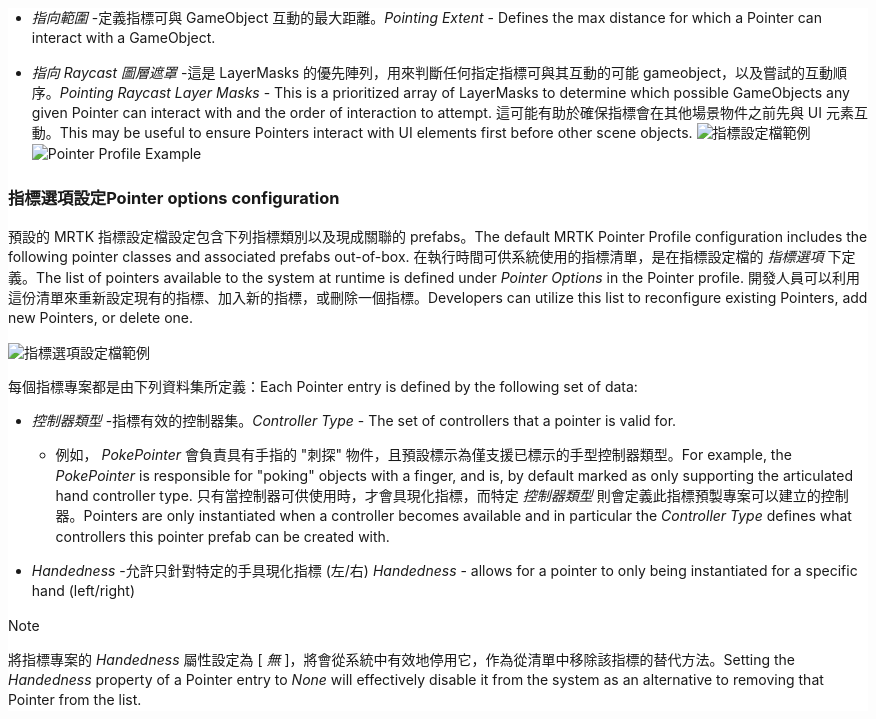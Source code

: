 - <span data-ttu-id="a7c08-114">*指向範圍* -定義指標可與 GameObject 互動的最大距離。</span><span class="sxs-lookup"><span data-stu-id="a7c08-114">*Pointing Extent* - Defines the max distance for which a Pointer can interact with a GameObject.</span></span>

- <span data-ttu-id="a7c08-115">*指向 Raycast 圖層遮罩* -這是 LayerMasks 的優先陣列，用來判斷任何指定指標可與其互動的可能 gameobject，以及嘗試的互動順序。</span><span class="sxs-lookup"><span data-stu-id="a7c08-115">*Pointing Raycast Layer Masks* - This is a prioritized array of LayerMasks to determine which possible GameObjects any given Pointer can interact with and the order of interaction to attempt.</span></span> <span data-ttu-id="a7c08-116">這可能有助於確保指標會在其他場景物件之前先與 UI 元素互動。</span><span class="sxs-lookup"><span data-stu-id="a7c08-116">This may be useful to ensure Pointers interact with UI elements first before other scene objects.</span></span>
<span data-ttu-id="a7c08-117">![指標設定檔範例](../Images/Input/Pointers/PointerProfile.PNG)</span><span class="sxs-lookup"><span data-stu-id="a7c08-117">![Pointer Profile Example](../Images/Input/Pointers/PointerProfile.PNG)</span></span>

### <a name="pointer-options-configuration"></a><span data-ttu-id="a7c08-118">指標選項設定</span><span class="sxs-lookup"><span data-stu-id="a7c08-118">Pointer options configuration</span></span>

<span data-ttu-id="a7c08-119">預設的 MRTK 指標設定檔設定包含下列指標類別以及現成關聯的 prefabs。</span><span class="sxs-lookup"><span data-stu-id="a7c08-119">The default MRTK Pointer Profile configuration includes the following pointer classes and associated prefabs out-of-box.</span></span> <span data-ttu-id="a7c08-120">在執行時間可供系統使用的指標清單，是在指標設定檔的 *指標選項* 下定義。</span><span class="sxs-lookup"><span data-stu-id="a7c08-120">The list of pointers available to the system at runtime is defined under *Pointer Options* in the Pointer profile.</span></span> <span data-ttu-id="a7c08-121">開發人員可以利用這份清單來重新設定現有的指標、加入新的指標，或刪除一個指標。</span><span class="sxs-lookup"><span data-stu-id="a7c08-121">Developers can utilize this list to reconfigure existing Pointers, add new Pointers, or delete one.</span></span>

![指標選項設定檔範例](../Images/Input/Pointers/PointerOptionsProfile.PNG)

<span data-ttu-id="a7c08-123">每個指標專案都是由下列資料集所定義：</span><span class="sxs-lookup"><span data-stu-id="a7c08-123">Each Pointer entry is defined by the following set of data:</span></span>

- <span data-ttu-id="a7c08-124">*控制器類型* -指標有效的控制器集。</span><span class="sxs-lookup"><span data-stu-id="a7c08-124">*Controller Type* - The set of controllers that a pointer is valid for.</span></span>
  - <span data-ttu-id="a7c08-125">例如， *PokePointer* 會負責具有手指的 "刺探" 物件，且預設標示為僅支援已標示的手型控制器類型。</span><span class="sxs-lookup"><span data-stu-id="a7c08-125">For example, the *PokePointer* is responsible for "poking" objects with a finger, and is, by default marked as only supporting the articulated hand controller type.</span></span> <span data-ttu-id="a7c08-126">只有當控制器可供使用時，才會具現化指標，而特定 *控制器類型* 則會定義此指標預製專案可以建立的控制器。</span><span class="sxs-lookup"><span data-stu-id="a7c08-126">Pointers are only instantiated when a controller becomes available and in particular the *Controller Type* defines what controllers this pointer prefab can be created with.</span></span>

- <span data-ttu-id="a7c08-127">*Handedness* -允許只針對特定的手具現化指標 (左/右) </span><span class="sxs-lookup"><span data-stu-id="a7c08-127">*Handedness* - allows for a pointer to only being instantiated for a specific hand (left/right)</span></span>

> [!NOTE]
> <span data-ttu-id="a7c08-128">將指標專案的 *Handedness* 屬性設定為 [ *無* ]，將會從系統中有效地停用它，作為從清單中移除該指標的替代方法。</span><span class="sxs-lookup"><span data-stu-id="a7c08-128">Setting the *Handedness* property of a Pointer entry to *None* will effectively disable it from the system as an alternative to removing that Pointer from the list.</span></span>

